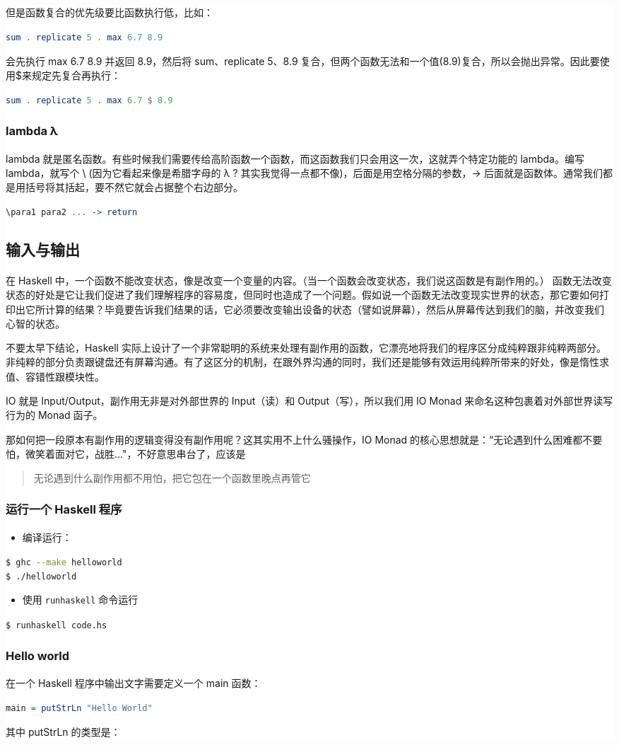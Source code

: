 但是函数复合的优先级要比函数执行低，比如：

```haskell
sum . replicate 5 . max 6.7 8.9
```

会先执行 max 6.7 8.9 并返回 8.9，然后将 sum、replicate 5、8.9 复合，但两个函数无法和一个值(8.9)复合，所以会抛出异常。因此要使用$来规定先复合再执行：

```haskell
sum . replicate 5 . max 6.7 $ 8.9
```

### lambda λ

lambda 就是匿名函数。有些时候我们需要传给高阶函数一个函数，而这函数我们只会用这一次，这就弄个特定功能的 lambda。编写 lambda，就写个 \ (因为它看起来像是希腊字母的 λ ? 其实我觉得一点都不像)，后面是用空格分隔的参数，-> 后面就是函数体。通常我们都是用括号将其括起，要不然它就会占据整个右边部分。

```haskell
\para1 para2 ... -> return
```

## 输入与输出

在 Haskell 中，一个函数不能改变状态，像是改变一个变量的内容。（当一个函数会改变状态，我们说这函数是有副作用的。） 函数无法改变状态的好处是它让我们促进了我们理解程序的容易度，但同时也造成了一个问题。假如说一个函数无法改变现实世界的状态，那它要如何打印出它所计算的结果？毕竟要告诉我们结果的话，它必须要改变输出设备的状态（譬如说屏幕），然后从屏幕传达到我们的脑，并改变我们心智的状态。

不要太早下结论，Haskell 实际上设计了一个非常聪明的系统来处理有副作用的函数，它漂亮地将我们的程序区分成纯粹跟非纯粹两部分。非纯粹的部分负责跟键盘还有屏幕沟通。有了这区分的机制，在跟外界沟通的同时，我们还是能够有效运用纯粹所带来的好处，像是惰性求值、容错性跟模块性。

IO 就是 Input/Output，副作用无非是对外部世界的 Input（读）和 Output（写），所以我们用 IO Monad 来命名这种包裹着对外部世界读写行为的 Monad 函子。

那如何把一段原本有副作用的逻辑变得没有副作用呢？这其实用不上什么骚操作，IO Monad 的核心思想就是：“无论遇到什么困难都不要怕，微笑着面对它，战胜..."，不好意思串台了，应该是

> 无论遇到什么副作用都不用怕，把它包在一个函数里晚点再管它

### 运行一个 Haskell 程序

-   编译运行：

```bash
$ ghc --make helloworld
$ ./helloworld
```

-   使用 `runhaskell` 命令运行

```bash
$ runhaskell code.hs
```

### Hello world

在一个 Haskell 程序中输出文字需要定义一个 main 函数：

```haskell
main = putStrLn "Hello World"
```

其中 putStrLn 的类型是：
